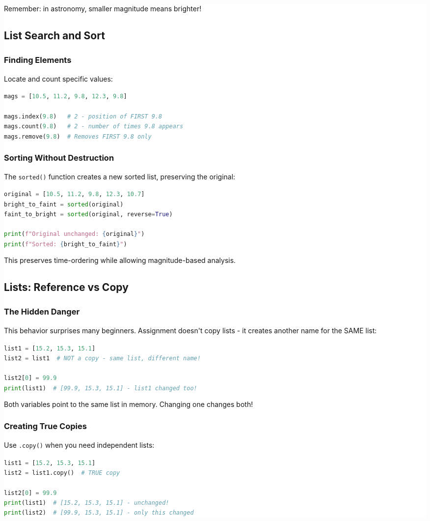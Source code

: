 Remember: in astronomy, smaller magnitude means brighter!

## List Search and Sort

### Finding Elements

Locate and count specific values:

```python
mags = [10.5, 11.2, 9.8, 12.3, 9.8]

mags.index(9.8)   # 2 - position of FIRST 9.8
mags.count(9.8)   # 2 - number of times 9.8 appears
mags.remove(9.8)  # Removes FIRST 9.8 only
```

### Sorting Without Destruction

The `sorted()` function creates a new sorted list, preserving the original:

```python
original = [10.5, 11.2, 9.8, 12.3, 10.7]
bright_to_faint = sorted(original)
faint_to_bright = sorted(original, reverse=True)

print(f"Original unchanged: {original}")
print(f"Sorted: {bright_to_faint}")
```

This preserves time-ordering while allowing magnitude-based analysis.

## Lists: Reference vs Copy

### The Hidden Danger

This behavior surprises many beginners. Assignment doesn't copy lists - it creates another name for the SAME list:

```python
list1 = [15.2, 15.3, 15.1]
list2 = list1  # NOT a copy - same list, different name!

list2[0] = 99.9
print(list1)  # [99.9, 15.3, 15.1] - list1 changed too!
```

Both variables point to the same list in memory. Changing one changes both!

### Creating True Copies

Use `.copy()` when you need independent lists:

```python
list1 = [15.2, 15.3, 15.1]
list2 = list1.copy()  # TRUE copy

list2[0] = 99.9
print(list1)  # [15.2, 15.3, 15.1] - unchanged!
print(list2)  # [99.9, 15.3, 15.1] - only this changed
```

